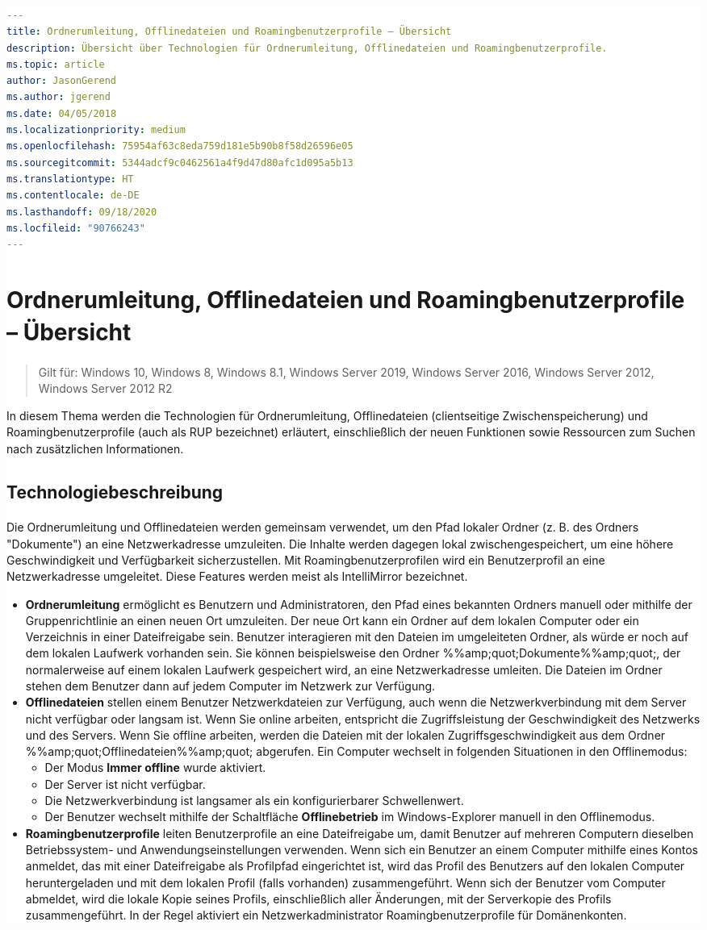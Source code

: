 ```yaml
---
title: Ordnerumleitung, Offlinedateien und Roamingbenutzerprofile – Übersicht
description: Übersicht über Technologien für Ordnerumleitung, Offlinedateien und Roamingbenutzerprofile.
ms.topic: article
author: JasonGerend
ms.author: jgerend
ms.date: 04/05/2018
ms.localizationpriority: medium
ms.openlocfilehash: 75954af63c8eda759d181e5b90b8f58d26596e05
ms.sourcegitcommit: 5344adcf9c0462561a4f9d47d80afc1d095a5b13
ms.translationtype: HT
ms.contentlocale: de-DE
ms.lasthandoff: 09/18/2020
ms.locfileid: "90766243"
---
```

# <a name="folder-redirection-offline-files-and-roaming-user-profiles-overview"></a>Ordnerumleitung, Offlinedateien und Roamingbenutzerprofile – Übersicht

>Gilt für: Windows 10, Windows 8, Windows 8.1, Windows Server 2019, Windows Server 2016, Windows Server 2012, Windows Server 2012 R2

In diesem Thema werden die Technologien für Ordnerumleitung, Offlinedateien (clientseitige Zwischenspeicherung) und Roamingbenutzerprofile (auch als RUP bezeichnet) erläutert, einschließlich der neuen Funktionen sowie Ressourcen zum Suchen nach zusätzlichen Informationen.

## <a name="technology-description"></a>Technologiebeschreibung

Die Ordnerumleitung und Offlinedateien werden gemeinsam verwendet, um den Pfad lokaler Ordner (z. B. des Ordners "Dokumente") an eine Netzwerkadresse umzuleiten. Die Inhalte werden dagegen lokal zwischengespeichert, um eine höhere Geschwindigkeit und Verfügbarkeit sicherzustellen. Mit Roamingbenutzerprofilen wird ein Benutzerprofil an eine Netzwerkadresse umgeleitet. Diese Features werden meist als IntelliMirror bezeichnet.

- **Ordnerumleitung** ermöglicht es Benutzern und Administratoren, den Pfad eines bekannten Ordners manuell oder mithilfe der Gruppenrichtlinie an einen neuen Ort umzuleiten. Der neue Ort kann ein Ordner auf dem lokalen Computer oder ein Verzeichnis in einer Dateifreigabe sein. Benutzer interagieren mit den Dateien im umgeleiteten Ordner, als würde er noch auf dem lokalen Laufwerk vorhanden sein. Sie können beispielsweise den Ordner %%amp;quot;Dokumente%%amp;quot;, der normalerweise auf einem lokalen Laufwerk gespeichert wird, an eine Netzwerkadresse umleiten. Die Dateien im Ordner stehen dem Benutzer dann auf jedem Computer im Netzwerk zur Verfügung.
- **Offlinedateien** stellen einem Benutzer Netzwerkdateien zur Verfügung, auch wenn die Netzwerkverbindung mit dem Server nicht verfügbar oder langsam ist. Wenn Sie online arbeiten, entspricht die Zugriffsleistung der Geschwindigkeit des Netzwerks und des Servers. Wenn Sie offline arbeiten, werden die Dateien mit der lokalen Zugriffsgeschwindigkeit aus dem Ordner %%amp;quot;Offlinedateien%%amp;quot; abgerufen. Ein Computer wechselt in folgenden Situationen in den Offlinemodus:
  - Der Modus **Immer offline** wurde aktiviert.
  - Der Server ist nicht verfügbar.
  - Die Netzwerkverbindung ist langsamer als ein konfigurierbarer Schwellenwert.
  - Der Benutzer wechselt mithilfe der Schaltfläche **Offlinebetrieb** im Windows-Explorer manuell in den Offlinemodus.
- **Roamingbenutzerprofile** leiten Benutzerprofile an eine Dateifreigabe um, damit Benutzer auf mehreren Computern dieselben Betriebssystem- und Anwendungseinstellungen verwenden. Wenn sich ein Benutzer an einem Computer mithilfe eines Kontos anmeldet, das mit einer Dateifreigabe als Profilpfad eingerichtet ist, wird das Profil des Benutzers auf den lokalen Computer heruntergeladen und mit dem lokalen Profil (falls vorhanden) zusammengeführt. Wenn sich der Benutzer vom Computer abmeldet, wird die lokale Kopie seines Profils, einschließlich aller Änderungen, mit der Serverkopie des Profils zusammengeführt. In der Regel aktiviert ein Netzwerkadministrator Roamingbenutzerprofile für Domänenkonten.